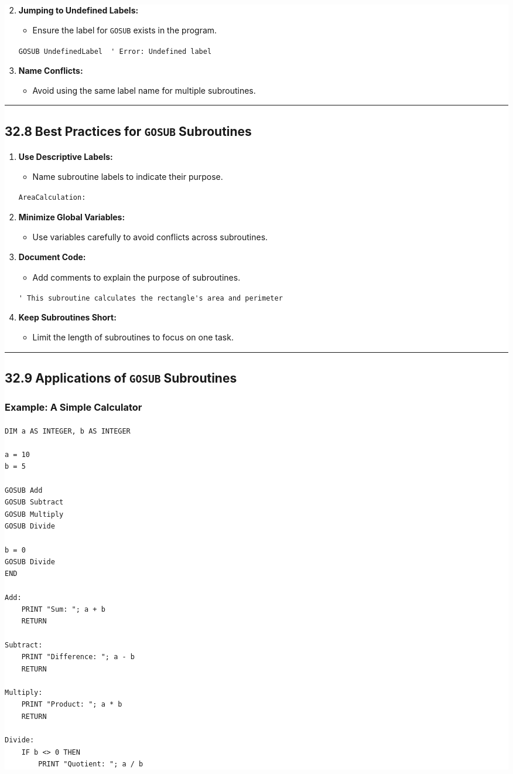2. **Jumping to Undefined Labels:**
   - Ensure the label for `GOSUB` exists in the program.
   ```basic
   GOSUB UndefinedLabel  ' Error: Undefined label
   ```

3. **Name Conflicts:**
   - Avoid using the same label name for multiple subroutines.

---

## **32.8 Best Practices for `GOSUB` Subroutines**

1. **Use Descriptive Labels:**
   - Name subroutine labels to indicate their purpose.
   ```basic
   AreaCalculation:
   ```

2. **Minimize Global Variables:**
   - Use variables carefully to avoid conflicts across subroutines.

3. **Document Code:**
   - Add comments to explain the purpose of subroutines.
   ```basic
   ' This subroutine calculates the rectangle's area and perimeter
   ```

4. **Keep Subroutines Short:**
   - Limit the length of subroutines to focus on one task.

---

## **32.9 Applications of `GOSUB` Subroutines**

### **Example: A Simple Calculator**
```basic
DIM a AS INTEGER, b AS INTEGER

a = 10
b = 5

GOSUB Add
GOSUB Subtract
GOSUB Multiply
GOSUB Divide

b = 0
GOSUB Divide
END

Add:
    PRINT "Sum: "; a + b
    RETURN

Subtract:
    PRINT "Difference: "; a - b
    RETURN

Multiply:
    PRINT "Product: "; a * b
    RETURN

Divide:
    IF b <> 0 THEN
        PRINT "Quotient: "; a / b
```